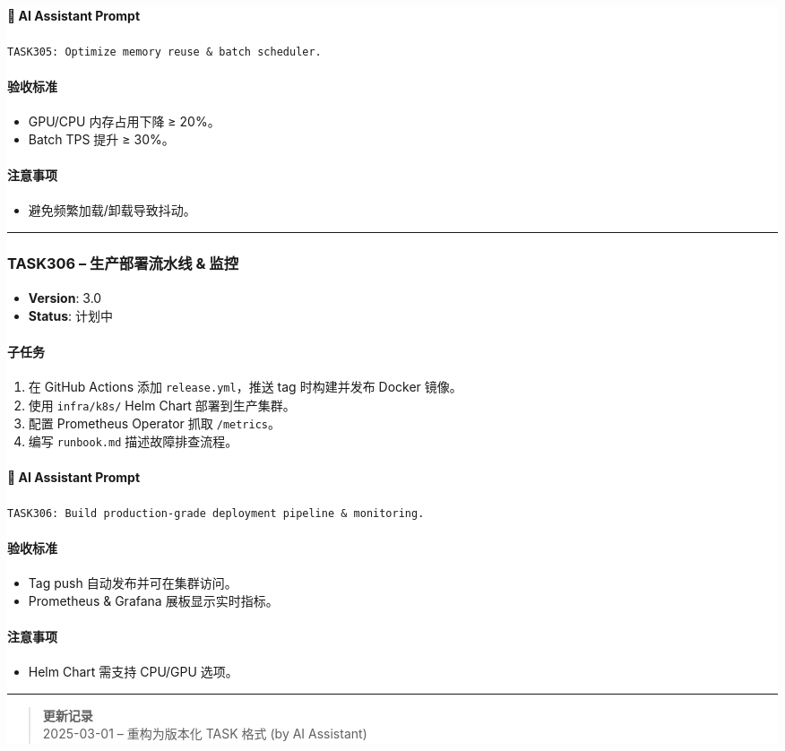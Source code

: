 #### 🤖 AI Assistant Prompt
```prompt
TASK305: Optimize memory reuse & batch scheduler.
```

#### 验收标准
- GPU/CPU 内存占用下降 ≥ 20%。
- Batch TPS 提升 ≥ 30%。

#### 注意事项
- 避免频繁加载/卸载导致抖动。

---

### TASK306 – 生产部署流水线 & 监控
- **Version**: 3.0  
- **Status**: 计划中

#### 子任务
1. 在 GitHub Actions 添加 `release.yml`，推送 tag 时构建并发布 Docker 镜像。
2. 使用 `infra/k8s/` Helm Chart 部署到生产集群。
3. 配置 Prometheus Operator 抓取 `/metrics`。
4. 编写 `runbook.md` 描述故障排查流程。

#### 🤖 AI Assistant Prompt
```prompt
TASK306: Build production-grade deployment pipeline & monitoring.
```

#### 验收标准
- Tag push 自动发布并可在集群访问。
- Prometheus & Grafana 展板显示实时指标。

#### 注意事项
- Helm Chart 需支持 CPU/GPU 选项。

---

> **更新记录**  
> 2025-03-01 – 重构为版本化 TASK 格式 (by AI Assistant) 